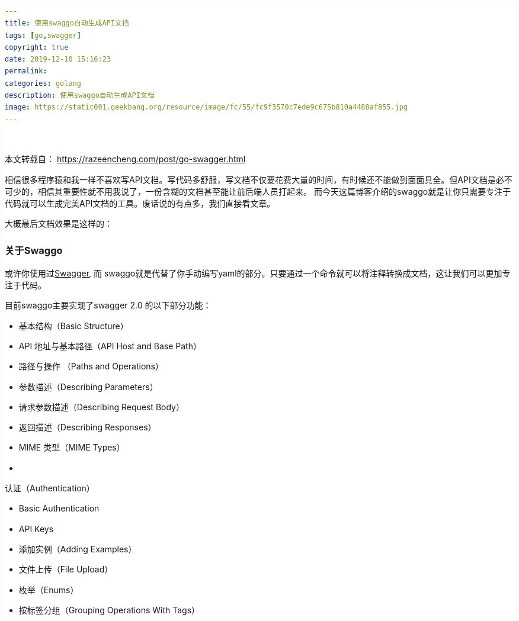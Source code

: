 ```yaml
---
title: 使用swaggo自动生成API文档
tags: [go,swagger]
copyright: true
date: 2019-12-10 15:16:23
permalink:
categories: golang
description: 使用swaggo自动生成API文档
image: https://static001.geekbang.org/resource/image/fc/55/fc9f3570c7ede9c675b810a4488af855.jpg
---
```

<p class="description"></p>
<img src="https://" alt="" style="width:100%" />



本文转载自： https://razeencheng.com/post/go-swagger.html

相信很多程序猿和我一样不喜欢写API文档。写代码多舒服，写文档不仅要花费大量的时间，有时候还不能做到面面具全。但API文档是必不可少的，相信其重要性就不用我说了，一份含糊的文档甚至能让前后端人员打起来。 而今天这篇博客介绍的swaggo就是让你只需要专注于代码就可以生成完美API文档的工具。废话说的有点多，我们直接看文章。


大概最后文档效果是这样的：

### 关于Swaggo

或许你使用过[Swagger](https://swagger.io/), 而 swaggo就是代替了你手动编写yaml的部分。只要通过一个命令就可以将注释转换成文档，这让我们可以更加专注于代码。

目前swaggo主要实现了swagger 2.0 的以下部分功能：

-  基本结构（Basic Structure）

-  API 地址与基本路径（API Host and Base Path）

-  路径与操作 （Paths and Operations）

-  参数描述（Describing Parameters）

-  请求参数描述（Describing Request Body）

-  返回描述（Describing Responses）

-  MIME 类型（MIME Types）

-  

  认证（Authentication）

  -  Basic Authentication
  -  API Keys

-  添加实例（Adding Examples）

-  文件上传（File Upload）

-  枚举（Enums）

-  按标签分组（Grouping Operations With Tags）
